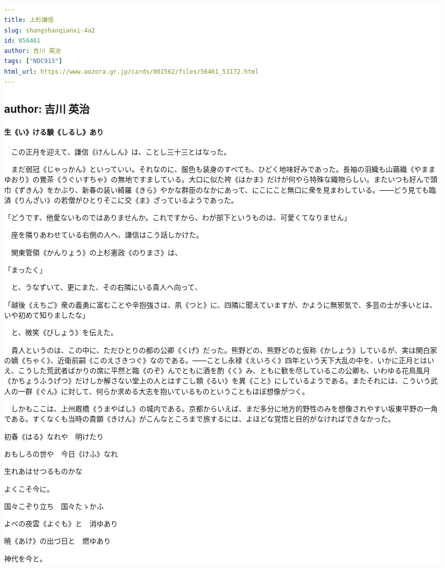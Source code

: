 ```yaml
---
title: 上杉謙信
slug: shangshanqianxi-4a2
id: 056461
author: 吉川 英治
tags: ["NDC913"]
html_url: https://www.aozora.gr.jp/cards/001562/files/56461_53172.html
---
```


## author: 吉川 英治

#### 生《い》ける験《しるし》あり




　この正月を迎えて、謙信《けんしん》は、ことし三十三とはなった。

　まだ弱冠《じゃっかん》といっていい。それなのに、服色も装身のすべても、ひどく地味好みであった。長袖の羽織も山繭織《やままゆおり》の鶯茶《うぐいすちゃ》の無地ですましている。大口に似た袴《はかま》だけが何やら特殊な織物らしい。またいつも好んで頭巾《ずきん》をかぶり、新春の装い綺羅《きら》やかな群臣のなかにあって、にこにこと無口に衆を見まわしている。――どう見ても臨済《りんざい》の若僧がひとりそこに交《ま》ざっているようであった。

「どうです、他愛ないものではありませんか。これですから、わが部下というものは、可愛くてなりません」

　座を隣りあわせている右側の人へ、謙信はこう話しかけた。

　関東管領《かんりょう》の上杉憲政《のりまさ》は、

「まったく」

　と、うなずいて、更にまた、その右隣にいる貴人へ向って、

「越後《えちご》衆の義勇に富むことや辛抱強さは、夙《つと》に、四隣に聞えていますが、かように無邪気で、多芸の士が多いとは、いや初めて知りましたな」

　と、微笑《びしょう》を伝えた。

　貴人というのは、この中に、ただひとりの都の公卿《くげ》だった。熊野どの、熊野どのと仮称《かしょう》しているが、実は関白家の嫡《ちゃく》、近衛前嗣《このえさきつぐ》なのである。――ことし永禄《えいろく》四年という天下大乱の中を、いかに正月とはいえ、こうした荒武者ばかりの席に平然と臨《のぞ》んでともに酒を酌《く》み、ともに歓を尽しているこの公卿も、いわゆる花鳥風月《かちょうふうげつ》だけしか解さない堂上の人とはすこし類《るい》を異《こと》にしているようである。またそれには、こういう武人の一群《ぐん》に対して、何らか求める大志を抱いているものということもほぼ想像がつく。

　しかもここは、上州厩橋《うまやばし》の城内である。京都からいえば、まだ多分に地方的野性のみを想像されやすい坂東平野の一角である。すくなくも当時の貴顕《きけん》がこんなところまで旅するには、よほどな覚悟と目的がなければできなかった。


初春《はる》なれや　明けたり

おもしろの世や　今日《けふ》なれ

生れあはせつるものかな

よくこそ今に。

国々こぞり立ち　国々たゝかふ

よべの夜雲《よぐも》と　消ゆあり

暁《あけ》の出づ日と　燃ゆあり

神代を今と。

